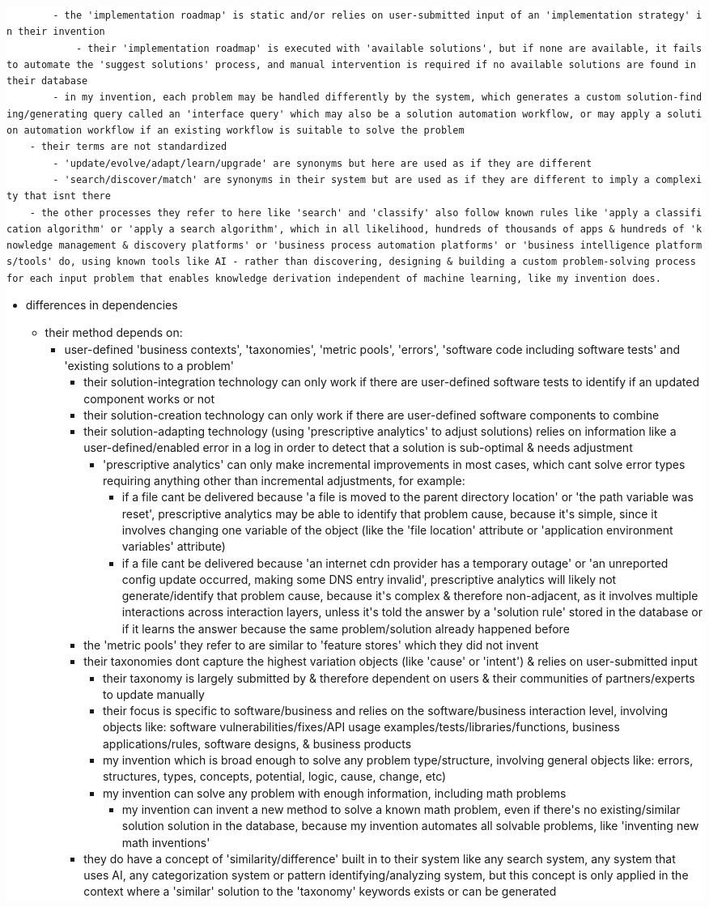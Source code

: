 			- the 'implementation roadmap' is static and/or relies on user-submitted input of an 'implementation strategy' in their invention
				- their 'implementation roadmap' is executed with 'available solutions', but if none are available, it fails to automate the 'suggest solutions' process, and manual intervention is required if no available solutions are found in their database
			- in my invention, each problem may be handled differently by the system, which generates a custom solution-finding/generating query called an 'interface query' which may also be a solution automation workflow, or may apply a solution automation workflow if an existing workflow is suitable to solve the problem
		- their terms are not standardized 
			- 'update/evolve/adapt/learn/upgrade' are synonyms but here are used as if they are different
			- 'search/discover/match' are synonyms in their system but are used as if they are different to imply a complexity that isnt there
		- the other processes they refer to here like 'search' and 'classify' also follow known rules like 'apply a classification algorithm' or 'apply a search algorithm', which in all likelihood, hundreds of thousands of apps & hundreds of 'knowledge management & discovery platforms' or 'business process automation platforms' or 'business intelligence platforms/tools' do, using known tools like AI - rather than discovering, designing & building a custom problem-solving process for each input problem that enables knowledge derivation independent of machine learning, like my invention does.

- differences in dependencies

	- their method depends on:
		- user-defined 'business contexts', 'taxonomies', 'metric pools', 'errors', 'software code including software tests' and 'existing solutions to a problem'
			- their solution-integration technology can only work if there are user-defined software tests to identify if an updated component works or not
			- their solution-creation technology can only work if there are user-defined software components to combine
			- their solution-adapting technology (using 'prescriptive analytics' to adjust solutions) relies on information like a user-defined/enabled error in a log in order to detect that a solution is sub-optimal & needs adjustment
				- 'prescriptive analytics' can only make incremental improvements in most cases, which cant solve error types requiring anything other than incremental adjustments, for example:
					- if a file cant be delivered because 'a file is moved to the parent directory location' or 'the path variable was reset', prescriptive analytics may be able to identify that problem cause, because it's simple, since it involves changing one variable of the object (like the 'file location' attribute or 'application environment variables' attribute)
					- if a file cant be delivered because 'an internet cdn provider has a temporary outage' or 'an unreported config update occurred, making some DNS entry invalid', prescriptive analytics will likely not generate/identify that problem cause, because it's complex & therefore non-adjacent, as it involves multiple interactions across interaction layers, unless it's told the answer by a 'solution rule' stored in the database or if it learns the answer because the same problem/solution already happened before
			- the 'metric pools' they refer to are similar to 'feature stores' which they did not invent
			- their taxonomies dont capture the highest variation objects (like 'cause' or 'intent') & relies on user-submitted input
				- their taxonomy is largely submitted by & therefore dependent on users & their communities of partners/experts to update manually
				- their focus is specific to software/business and relies on the software/business interaction level, involving objects like: software vulnerabilities/fixes/API usage examples/tests/libraries/functions, business applications/rules, software designs, & business products
				- my invention which is broad enough to solve any problem type/structure, involving general objects like: errors, structures, types, concepts, potential, logic, cause, change, etc)
				- my invention can solve any problem with enough information, including math problems
					- my invention can invent a new method to solve a known math problem, even if there's no existing/similar solution solution in the database, because my invention automates all solvable problems, like 'inventing new math inventions'
			- they do have a concept of 'similarity/difference' built in to their system like any search system, any system that uses AI, any categorization system or pattern identifying/analyzing system, but this concept is only applied in the context where a 'similar' solution to the 'taxonomy' keywords exists or can be generated